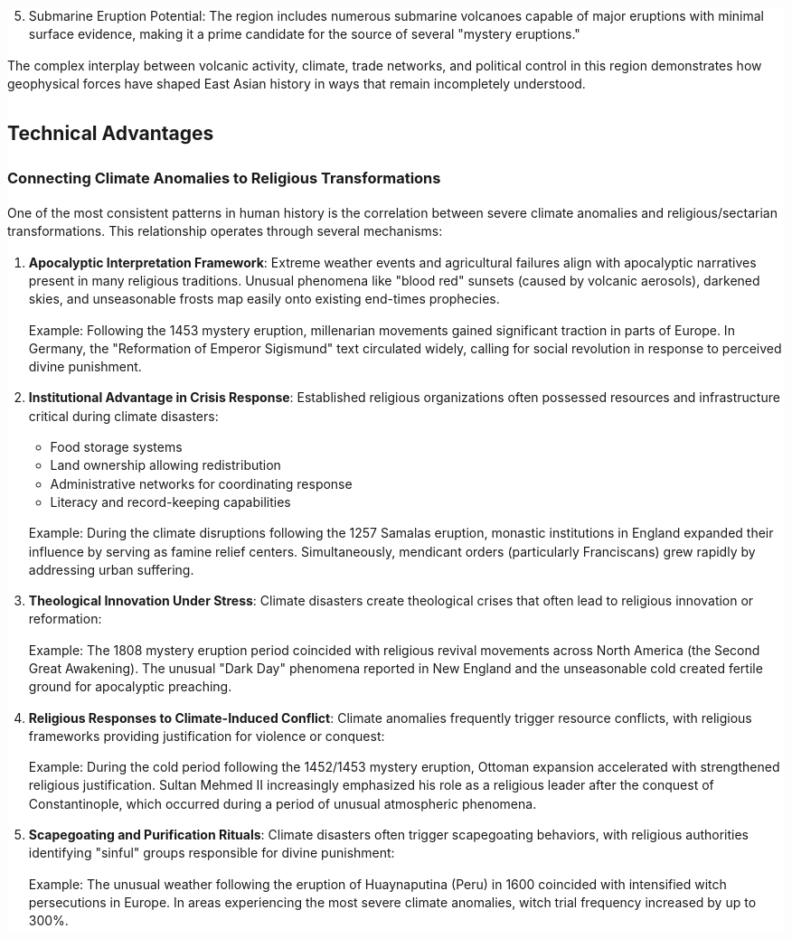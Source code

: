 5. Submarine Eruption Potential: The region includes numerous submarine volcanoes capable of major eruptions with minimal surface evidence, making it a prime candidate for the source of several "mystery eruptions."

The complex interplay between volcanic activity, climate, trade networks, and political control in this region demonstrates how geophysical forces have shaped East Asian history in ways that remain incompletely understood.

## Technical Advantages

### Connecting Climate Anomalies to Religious Transformations

One of the most consistent patterns in human history is the correlation between severe climate anomalies and religious/sectarian transformations. This relationship operates through several mechanisms:

1. **Apocalyptic Interpretation Framework**: Extreme weather events and agricultural failures align with apocalyptic narratives present in many religious traditions. Unusual phenomena like "blood red" sunsets (caused by volcanic aerosols), darkened skies, and unseasonable frosts map easily onto existing end-times prophecies.

   Example: Following the 1453 mystery eruption, millenarian movements gained significant traction in parts of Europe. In Germany, the "Reformation of Emperor Sigismund" text circulated widely, calling for social revolution in response to perceived divine punishment.

2. **Institutional Advantage in Crisis Response**: Established religious organizations often possessed resources and infrastructure critical during climate disasters:
   - Food storage systems
   - Land ownership allowing redistribution
   - Administrative networks for coordinating response
   - Literacy and record-keeping capabilities

   Example: During the climate disruptions following the 1257 Samalas eruption, monastic institutions in England expanded their influence by serving as famine relief centers. Simultaneously, mendicant orders (particularly Franciscans) grew rapidly by addressing urban suffering.

3. **Theological Innovation Under Stress**: Climate disasters create theological crises that often lead to religious innovation or reformation:

   Example: The 1808 mystery eruption period coincided with religious revival movements across North America (the Second Great Awakening). The unusual "Dark Day" phenomena reported in New England and the unseasonable cold created fertile ground for apocalyptic preaching.

4. **Religious Responses to Climate-Induced Conflict**: Climate anomalies frequently trigger resource conflicts, with religious frameworks providing justification for violence or conquest:

   Example: During the cold period following the 1452/1453 mystery eruption, Ottoman expansion accelerated with strengthened religious justification. Sultan Mehmed II increasingly emphasized his role as a religious leader after the conquest of Constantinople, which occurred during a period of unusual atmospheric phenomena.

5. **Scapegoating and Purification Rituals**: Climate disasters often trigger scapegoating behaviors, with religious authorities identifying "sinful" groups responsible for divine punishment:

   Example: The unusual weather following the eruption of Huaynaputina (Peru) in 1600 coincided with intensified witch persecutions in Europe. In areas experiencing the most severe climate anomalies, witch trial frequency increased by up to 300%.
